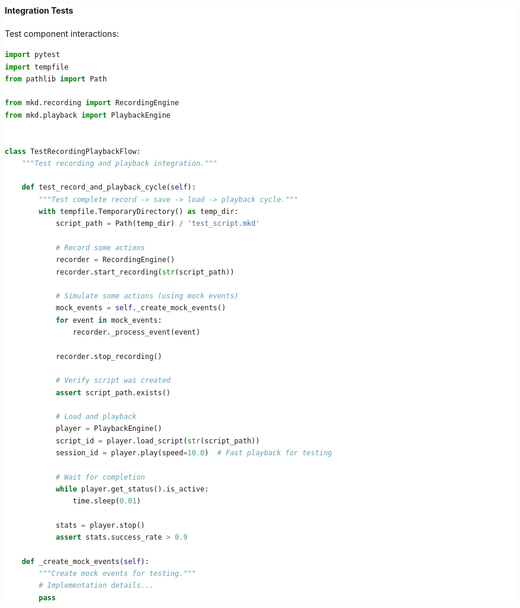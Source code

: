 
#### Integration Tests

Test component interactions:

```python
import pytest
import tempfile
from pathlib import Path

from mkd.recording import RecordingEngine
from mkd.playback import PlaybackEngine


class TestRecordingPlaybackFlow:
    """Test recording and playback integration."""
    
    def test_record_and_playback_cycle(self):
        """Test complete record -> save -> load -> playback cycle."""
        with tempfile.TemporaryDirectory() as temp_dir:
            script_path = Path(temp_dir) / 'test_script.mkd'
            
            # Record some actions
            recorder = RecordingEngine()
            recorder.start_recording(str(script_path))
            
            # Simulate some actions (using mock events)
            mock_events = self._create_mock_events()
            for event in mock_events:
                recorder._process_event(event)
                
            recorder.stop_recording()
            
            # Verify script was created
            assert script_path.exists()
            
            # Load and playback
            player = PlaybackEngine()
            script_id = player.load_script(str(script_path))
            session_id = player.play(speed=10.0)  # Fast playback for testing
            
            # Wait for completion
            while player.get_status().is_active:
                time.sleep(0.01)
                
            stats = player.stop()
            assert stats.success_rate > 0.9
            
    def _create_mock_events(self):
        """Create mock events for testing."""
        # Implementation details...
        pass
```
